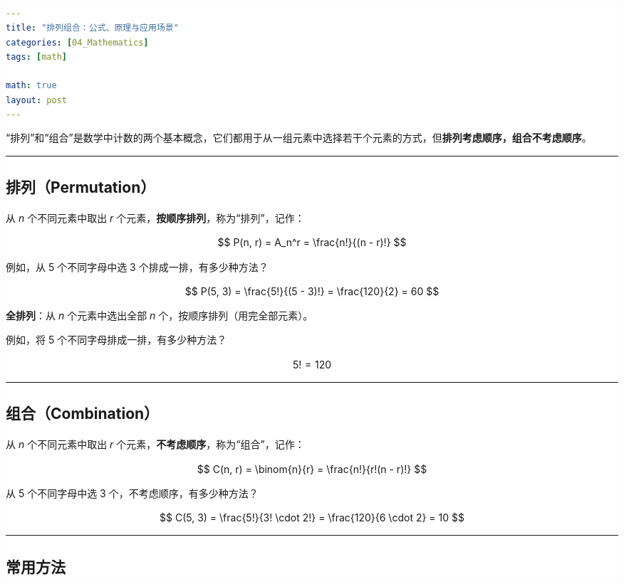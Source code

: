 ```yaml
---
title: "排列组合：公式、原理与应用场景"
categories: [04_Mathematics]
tags: [math]

math: true
layout: post
---
```


“排列”和“组合”是数学中计数的两个基本概念，它们都用于从一组元素中选择若干个元素的方式，但**排列考虑顺序，组合不考虑顺序**。

---

## 排列（Permutation）

从 $n$ 个不同元素中取出 $r$ 个元素，**按顺序排列**，称为“排列”，记作：

$$
P(n, r) = A_n^r = \frac{n!}{(n - r)!}
$$

例如，从 5 个不同字母中选 3 个排成一排，有多少种方法？

$$
P(5, 3) = \frac{5!}{(5 - 3)!} = \frac{120}{2} = 60
$$

**全排列**：从 $n$ 个元素中选出全部 $n$ 个，按顺序排列（用完全部元素）。

例如，将 5 个不同字母排成一排，有多少种方法？

$$
5! = 120
$$


---

## 组合（Combination）

从 $n$ 个不同元素中取出 $r$ 个元素，**不考虑顺序**，称为“组合”，记作：

$$
C(n, r) = \binom{n}{r} = \frac{n!}{r!(n - r)!}
$$

从 5 个不同字母中选 3 个，不考虑顺序，有多少种方法？

$$
C(5, 3) = \frac{5!}{3! \cdot 2!} = \frac{120}{6 \cdot 2} = 10
$$

---

## 常用方法
